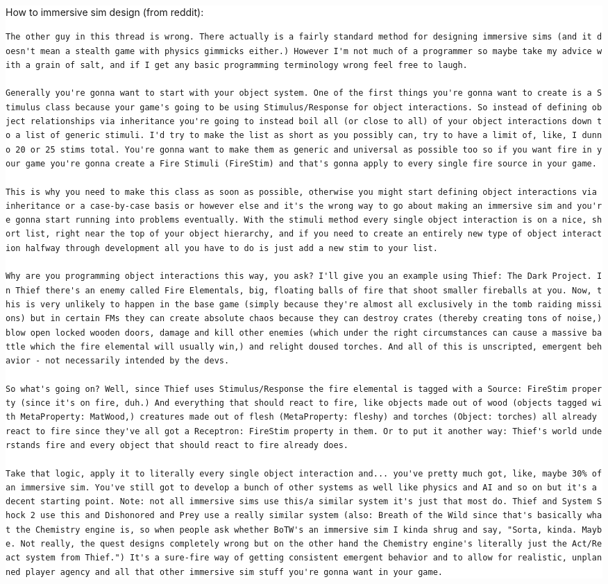 
How to immersive sim design (from reddit):
```
The other guy in this thread is wrong. There actually is a fairly standard method for designing immersive sims (and it doesn't mean a stealth game with physics gimmicks either.) However I'm not much of a programmer so maybe take my advice with a grain of salt, and if I get any basic programming terminology wrong feel free to laugh.

Generally you're gonna want to start with your object system. One of the first things you're gonna want to create is a Stimulus class because your game's going to be using Stimulus/Response for object interactions. So instead of defining object relationships via inheritance you're going to instead boil all (or close to all) of your object interactions down to a list of generic stimuli. I'd try to make the list as short as you possibly can, try to have a limit of, like, I dunno 20 or 25 stims total. You're gonna want to make them as generic and universal as possible too so if you want fire in your game you're gonna create a Fire Stimuli (FireStim) and that's gonna apply to every single fire source in your game.

This is why you need to make this class as soon as possible, otherwise you might start defining object interactions via inheritance or a case-by-case basis or however else and it's the wrong way to go about making an immersive sim and you're gonna start running into problems eventually. With the stimuli method every single object interaction is on a nice, short list, right near the top of your object hierarchy, and if you need to create an entirely new type of object interaction halfway through development all you have to do is just add a new stim to your list.

Why are you programming object interactions this way, you ask? I'll give you an example using Thief: The Dark Project. In Thief there's an enemy called Fire Elementals, big, floating balls of fire that shoot smaller fireballs at you. Now, this is very unlikely to happen in the base game (simply because they're almost all exclusively in the tomb raiding missions) but in certain FMs they can create absolute chaos because they can destroy crates (thereby creating tons of noise,) blow open locked wooden doors, damage and kill other enemies (which under the right circumstances can cause a massive battle which the fire elemental will usually win,) and relight doused torches. And all of this is unscripted, emergent behavior - not necessarily intended by the devs.

So what's going on? Well, since Thief uses Stimulus/Response the fire elemental is tagged with a Source: FireStim property (since it's on fire, duh.) And everything that should react to fire, like objects made out of wood (objects tagged with MetaProperty: MatWood,) creatures made out of flesh (MetaProperty: fleshy) and torches (Object: torches) all already react to fire since they've all got a Receptron: FireStim property in them. Or to put it another way: Thief's world understands fire and every object that should react to fire already does.

Take that logic, apply it to literally every single object interaction and... you've pretty much got, like, maybe 30% of an immersive sim. You've still got to develop a bunch of other systems as well like physics and AI and so on but it's a decent starting point. Note: not all immersive sims use this/a similar system it's just that most do. Thief and System Shock 2 use this and Dishonored and Prey use a really similar system (also: Breath of the Wild since that's basically what the Chemistry engine is, so when people ask whether BoTW's an immersive sim I kinda shrug and say, "Sorta, kinda. Maybe. Not really, the quest designs completely wrong but on the other hand the Chemistry engine's literally just the Act/React system from Thief.") It's a sure-fire way of getting consistent emergent behavior and to allow for realistic, unplanned player agency and all that other immersive sim stuff you're gonna want in your game.
```
